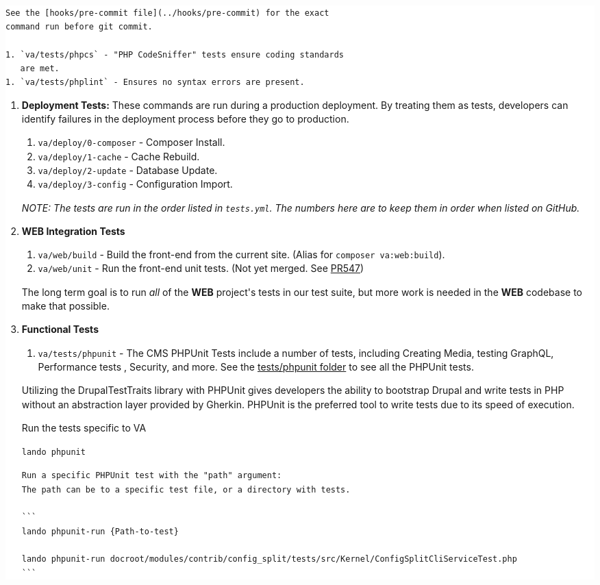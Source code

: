     See the [hooks/pre-commit file](../hooks/pre-commit) for the exact
    command run before git commit.

    1. `va/tests/phpcs` - "PHP CodeSniffer" tests ensure coding standards
       are met.
    1. `va/tests/phplint` - Ensures no syntax errors are present.

1.  **Deployment Tests:** These commands are run during a production
    deployment. By treating them as tests, developers can identify failures in
    the deployment process before they go to production.

    1. `va/deploy/0-composer` - Composer Install.
    1. `va/deploy/1-cache` - Cache Rebuild.
    1. `va/deploy/2-update` - Database Update.
    1. `va/deploy/3-config` - Configuration Import.

    _NOTE: The tests are run in the order listed in `tests.yml`. The numbers
    here are to keep them in order when listed on GitHub._

1.  **WEB Integration Tests**

    1. `va/web/build` - Build the front-end from the current site. (Alias for
       `composer va:web:build`).
    1. `va/web/unit` - Run the front-end unit tests. (Not yet merged. See
       [PR547](https://github.com/department-of-veterans-affairs/va.gov-cms/pull/547))

    The long term goal is to run _all_ of the **WEB** project's tests in our
    test
    suite, but more work is needed in the **WEB** codebase to make that
    possible.

1.  **Functional Tests**

    1. `va/tests/phpunit` - The CMS PHPUnit Tests include a number
       of tests, including Creating Media, testing GraphQL, Performance tests
       , Security, and more. See the [tests/phpunit folder](tests/phpunit) to
       see all the PHPUnit tests.

    Utilizing the DrupalTestTraits library with PHPUnit gives developers the
    ability to bootstrap Drupal and write tests in PHP without an abstraction
    layer provided by Gherkin. PHPUnit is the preferred tool to write tests
    due to its speed of execution.

    Run the tests specific to VA

    ```
    lando phpunit
    ```

        Run a specific PHPUnit test with the "path" argument:
        The path can be to a specific test file, or a directory with tests.

        ```
        lando phpunit-run {Path-to-test}

        lando phpunit-run docroot/modules/contrib/config_split/tests/src/Kernel/ConfigSplitCliServiceTest.php
        ```
